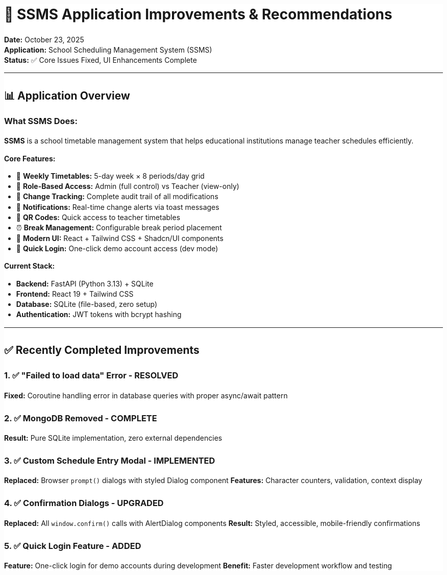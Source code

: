 # 🚀 SSMS Application Improvements & Recommendations

**Date:** October 23, 2025  
**Application:** School Scheduling Management System (SSMS)  
**Status:** ✅ Core Issues Fixed, UI Enhancements Complete

---

## 📊 Application Overview

### What SSMS Does:
**SSMS** is a school timetable management system that helps educational institutions manage teacher schedules efficiently.

**Core Features:**
- 📅 **Weekly Timetables:** 5-day week × 8 periods/day grid
- 👥 **Role-Based Access:** Admin (full control) vs Teacher (view-only)
- 📝 **Change Tracking:** Complete audit trail of all modifications
- 🔔 **Notifications:** Real-time change alerts via toast messages
- 📱 **QR Codes:** Quick access to teacher timetables
- ⏰ **Break Management:** Configurable break period placement
- 🎨 **Modern UI:** React + Tailwind CSS + Shadcn/UI components
- 🚀 **Quick Login:** One-click demo account access (dev mode)

**Current Stack:**
- **Backend:** FastAPI (Python 3.13) + SQLite
- **Frontend:** React 19 + Tailwind CSS
- **Database:** SQLite (file-based, zero setup)
- **Authentication:** JWT tokens with bcrypt hashing

---

## ✅ Recently Completed Improvements

### 1. ✅ "Failed to load data" Error - RESOLVED
**Fixed:** Coroutine handling error in database queries with proper async/await pattern

### 2. ✅ MongoDB Removed - COMPLETE
**Result:** Pure SQLite implementation, zero external dependencies

### 3. ✅ Custom Schedule Entry Modal - IMPLEMENTED
**Replaced:** Browser `prompt()` dialogs with styled Dialog component
**Features:** Character counters, validation, context display

### 4. ✅ Confirmation Dialogs - UPGRADED
**Replaced:** All `window.confirm()` calls with AlertDialog components
**Result:** Styled, accessible, mobile-friendly confirmations

### 5. ✅ Quick Login Feature - ADDED
**Feature:** One-click login for demo accounts during development
**Benefit:** Faster development workflow and testing
